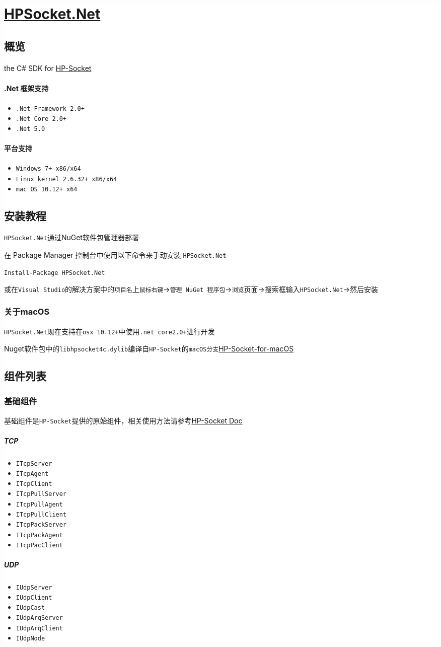 # [HPSocket.Net](https://github.com/int2e/HPSocket.Net)

## 概览
the C# SDK for [HP-Socket](https://github.com/ldcsaa/HP-Socket)

#### .Net 框架支持
* `.Net Framework 2.0+`
* `.Net Core 2.0+`
* `.Net 5.0`

#### 平台支持
* `Windows 7+ x86/x64`
* `Linux kernel 2.6.32+ x86/x64`
* `mac OS 10.12+ x64`

## 安装教程
`HPSocket.Net`通过NuGet软件包管理器部署

在 Package Manager 控制台中使用以下命令来手动安装 `HPSocket.Net`
```
Install-Package HPSocket.Net
```
或在`Visual Studio`的解决方案中的`项目名`上`鼠标右键`->`管理 NuGet 程序包`->`浏览`页面->搜索框输入`HPSocket.Net`->然后安装


### 关于macOS
`HPSocket.Net`现在支持在`osx 10.12+`中使用`.net core2.0+`进行开发

Nuget软件包中的`libhpsocket4c.dylib`编译自`HP-Socket`的`macOS分支`[HP-Socket-for-macOS](https://gitee.com/xin_chong/HP-Socket-for-macOS)


## 组件列表
### 基础组件
基础组件是`HP-Socket`提供的原始组件，相关使用方法请参考[HP-Socket Doc](https://github.com/ldcsaa/HP-Socket/tree/master/Doc)

##### TCP
+ `ITcpServer`
+ `ITcpAgent`
+ `ITcpClient`
+ `ITcpPullServer`
+ `ITcpPullAgent`
+ `ITcpPullClient`
+ `ITcpPackServer`
+ `ITcpPackAgent`
+ `ITcpPacClient`

##### UDP
+ `IUdpServer`
+ `IUdpClient`
+ `IUdpCast`
+ `IUdpArqServer`
+ `IUdpArqClient`
+ `IUdpNode`
